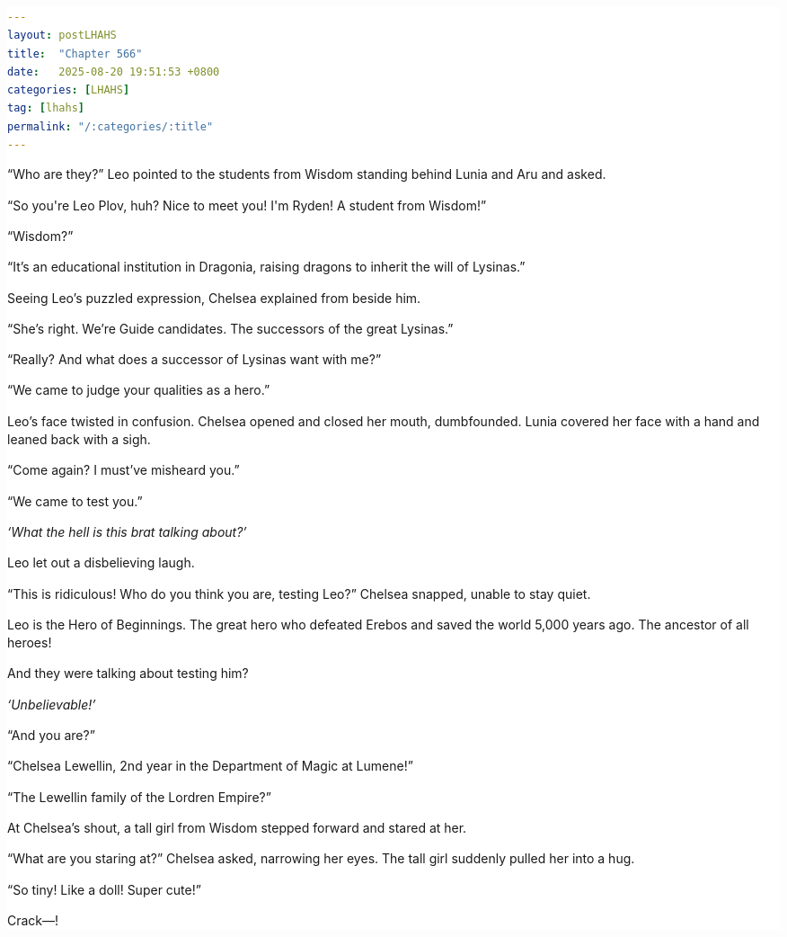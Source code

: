 ```yaml
---
layout: postLHAHS
title:  "Chapter 566"
date:   2025-08-20 19:51:53 +0800
categories: [LHAHS]
tag: [lhahs]
permalink: "/:categories/:title"
---
```


“Who are they?” Leo pointed to the students from Wisdom standing behind Lunia and Aru and asked.

“So you're Leo Plov, huh? Nice to meet you! I'm Ryden! A student from Wisdom!”

“Wisdom?”

“It’s an educational institution in Dragonia, raising dragons to inherit the will of Lysinas.”

Seeing Leo’s puzzled expression, Chelsea explained from beside him.

“She’s right. We’re Guide candidates. The successors of the great Lysinas.”

“Really? And what does a successor of Lysinas want with me?”

“We came to judge your qualities as a hero.”

Leo’s face twisted in confusion. Chelsea opened and closed her mouth, dumbfounded. Lunia covered her face with a hand and leaned back with a sigh.

“Come again? I must’ve misheard you.”

“We came to test you.”

*‘What the hell is this brat talking about?’*

Leo let out a disbelieving laugh.

“This is ridiculous! Who do you think you are, testing Leo?” Chelsea snapped, unable to stay quiet.

Leo is the Hero of Beginnings. The great hero who defeated Erebos and saved the world 5,000 years ago. The ancestor of all heroes!

And they were talking about testing him?

*‘Unbelievable!’*

“And you are?”

“Chelsea Lewellin, 2nd year in the Department of Magic at Lumene!”

“The Lewellin family of the Lordren Empire?”

At Chelsea’s shout, a tall girl from Wisdom stepped forward and stared at her.

“What are you staring at?” Chelsea asked, narrowing her eyes. The tall girl suddenly pulled her into a hug.

“So tiny! Like a doll! Super cute!”

Crack—!
